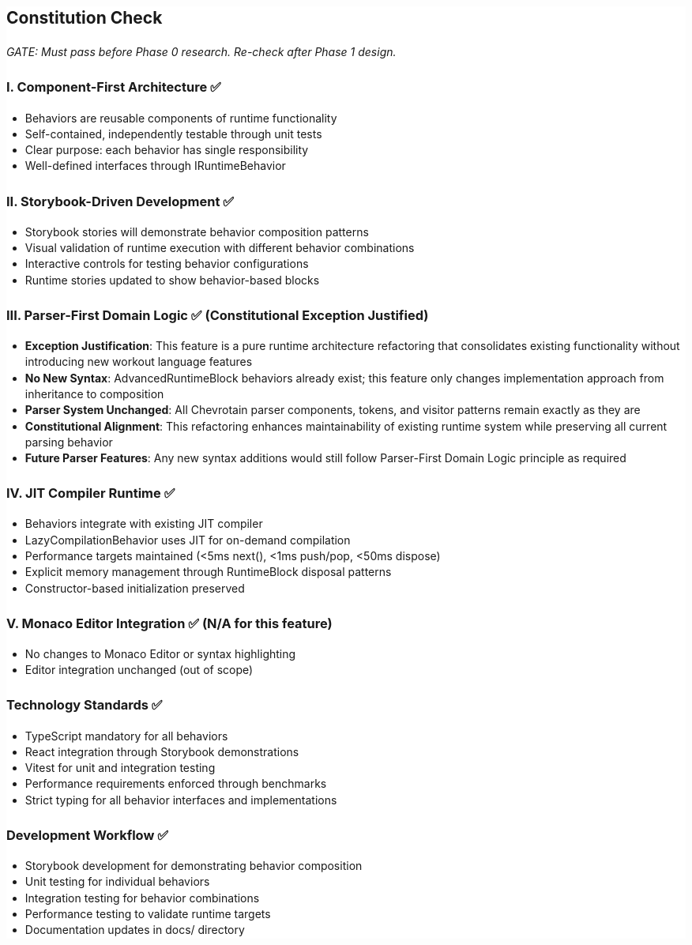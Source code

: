 ## Constitution Check
*GATE: Must pass before Phase 0 research. Re-check after Phase 1 design.*

### I. Component-First Architecture ✅
- Behaviors are reusable components of runtime functionality
- Self-contained, independently testable through unit tests
- Clear purpose: each behavior has single responsibility
- Well-defined interfaces through IRuntimeBehavior

### II. Storybook-Driven Development ✅
- Storybook stories will demonstrate behavior composition patterns
- Visual validation of runtime execution with different behavior combinations
- Interactive controls for testing behavior configurations
- Runtime stories updated to show behavior-based blocks

### III. Parser-First Domain Logic ✅ (Constitutional Exception Justified)
- **Exception Justification**: This feature is a pure runtime architecture refactoring that consolidates existing functionality without introducing new workout language features
- **No New Syntax**: AdvancedRuntimeBlock behaviors already exist; this feature only changes implementation approach from inheritance to composition
- **Parser System Unchanged**: All Chevrotain parser components, tokens, and visitor patterns remain exactly as they are
- **Constitutional Alignment**: This refactoring enhances maintainability of existing runtime system while preserving all current parsing behavior
- **Future Parser Features**: Any new syntax additions would still follow Parser-First Domain Logic principle as required

### IV. JIT Compiler Runtime ✅
- Behaviors integrate with existing JIT compiler
- LazyCompilationBehavior uses JIT for on-demand compilation
- Performance targets maintained (<5ms next(), <1ms push/pop, <50ms dispose)
- Explicit memory management through RuntimeBlock disposal patterns
- Constructor-based initialization preserved

### V. Monaco Editor Integration ✅ (N/A for this feature)
- No changes to Monaco Editor or syntax highlighting
- Editor integration unchanged (out of scope)

### Technology Standards ✅
- TypeScript mandatory for all behaviors
- React integration through Storybook demonstrations
- Vitest for unit and integration testing
- Performance requirements enforced through benchmarks
- Strict typing for all behavior interfaces and implementations

### Development Workflow ✅
- Storybook development for demonstrating behavior composition
- Unit testing for individual behaviors
- Integration testing for behavior combinations
- Performance testing to validate runtime targets
- Documentation updates in docs/ directory
